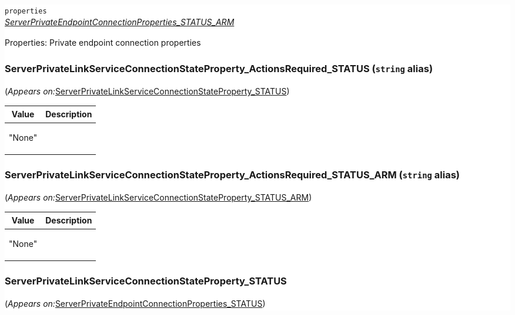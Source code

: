 </td>
</tr>
<tr>
<td>
<code>properties</code><br/>
<em>
<a href="#dbformariadb.azure.com/v1api20180601.ServerPrivateEndpointConnectionProperties_STATUS_ARM">
ServerPrivateEndpointConnectionProperties_STATUS_ARM
</a>
</em>
</td>
<td>
<p>Properties: Private endpoint connection properties</p>
</td>
</tr>
</tbody>
</table>
<h3 id="dbformariadb.azure.com/v1api20180601.ServerPrivateLinkServiceConnectionStateProperty_ActionsRequired_STATUS">ServerPrivateLinkServiceConnectionStateProperty_ActionsRequired_STATUS
(<code>string</code> alias)</h3>
<p>
(<em>Appears on:</em><a href="#dbformariadb.azure.com/v1api20180601.ServerPrivateLinkServiceConnectionStateProperty_STATUS">ServerPrivateLinkServiceConnectionStateProperty_STATUS</a>)
</p>
<div>
</div>
<table>
<thead>
<tr>
<th>Value</th>
<th>Description</th>
</tr>
</thead>
<tbody><tr><td><p>&#34;None&#34;</p></td>
<td></td>
</tr></tbody>
</table>
<h3 id="dbformariadb.azure.com/v1api20180601.ServerPrivateLinkServiceConnectionStateProperty_ActionsRequired_STATUS_ARM">ServerPrivateLinkServiceConnectionStateProperty_ActionsRequired_STATUS_ARM
(<code>string</code> alias)</h3>
<p>
(<em>Appears on:</em><a href="#dbformariadb.azure.com/v1api20180601.ServerPrivateLinkServiceConnectionStateProperty_STATUS_ARM">ServerPrivateLinkServiceConnectionStateProperty_STATUS_ARM</a>)
</p>
<div>
</div>
<table>
<thead>
<tr>
<th>Value</th>
<th>Description</th>
</tr>
</thead>
<tbody><tr><td><p>&#34;None&#34;</p></td>
<td></td>
</tr></tbody>
</table>
<h3 id="dbformariadb.azure.com/v1api20180601.ServerPrivateLinkServiceConnectionStateProperty_STATUS">ServerPrivateLinkServiceConnectionStateProperty_STATUS
</h3>
<p>
(<em>Appears on:</em><a href="#dbformariadb.azure.com/v1api20180601.ServerPrivateEndpointConnectionProperties_STATUS">ServerPrivateEndpointConnectionProperties_STATUS</a>)